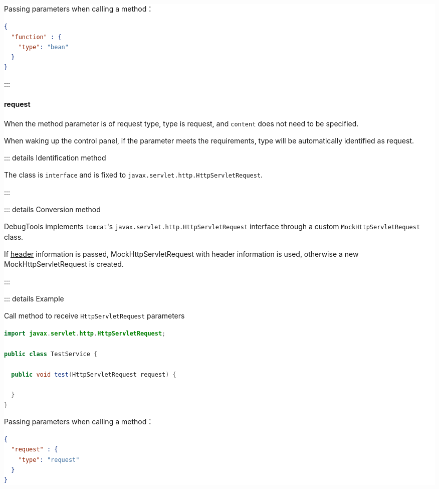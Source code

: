 Passing parameters when calling a method：

```json
{
  "function" : {
    "type": "bean"
  }
}
```

:::

#### request

When the method parameter is of request type, type is request, and `content` does not need to be specified.

When waking up the control panel, if the parameter meets the requirements, type will be automatically identified as request.

::: details Identification method

The class is `interface` and is fixed to `javax.servlet.http.HttpServletRequest`.

:::

::: details Conversion method

DebugTools implements `tomcat`'s `javax.servlet.http.HttpServletRequest` interface through a custom `MockHttpServletRequest` class.

If [header](./header) information is passed, MockHttpServletRequest with header information is used, otherwise a new MockHttpServletRequest is created.

:::

::: details Example

Call method to receive `HttpServletRequest` parameters

```java
import javax.servlet.http.HttpServletRequest;

public class TestService {

  public void test(HttpServletRequest request) {

  }
}

```

Passing parameters when calling a method：

```json
{
  "request" : {
    "type": "request"
  }
}
```
